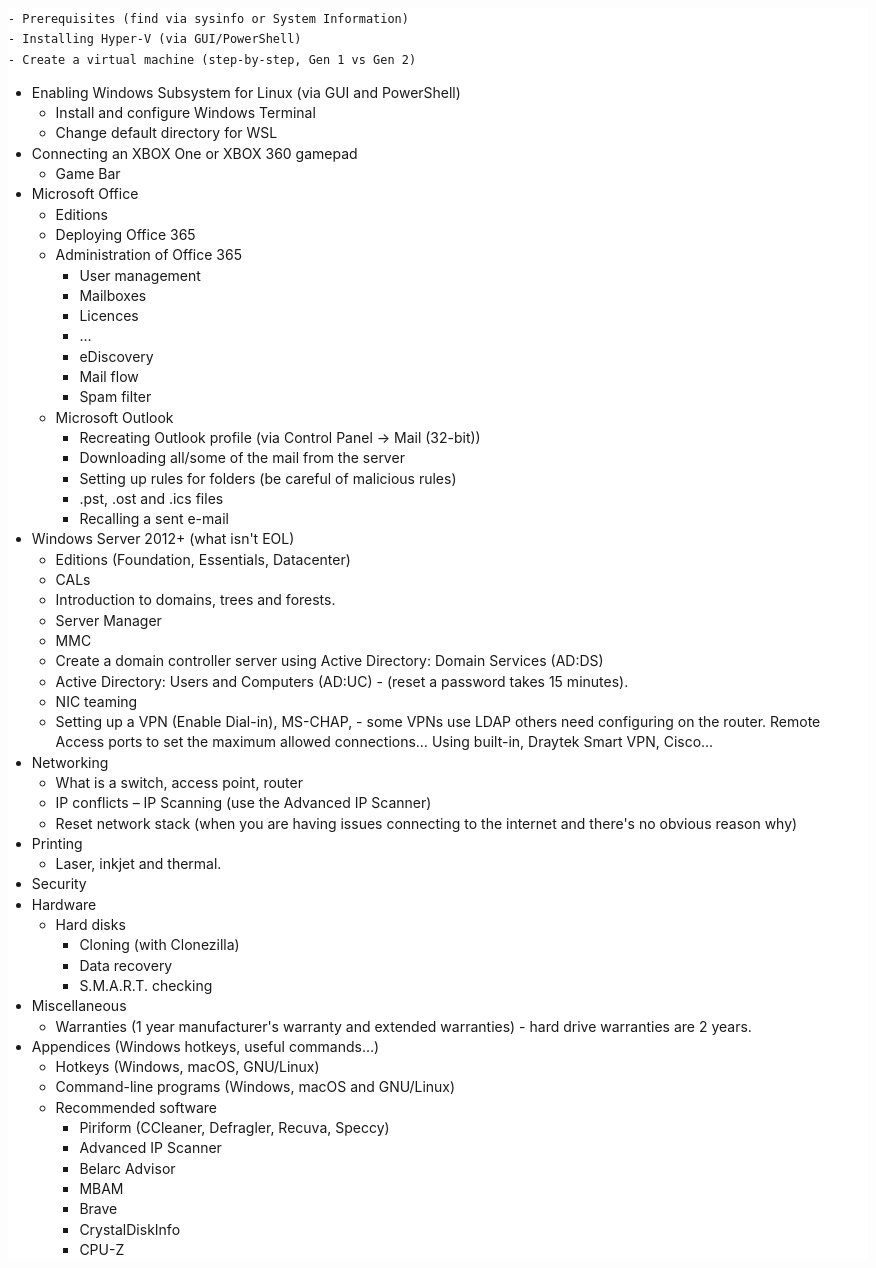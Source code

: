     - Prerequisites (find via sysinfo or System Information)
    - Installing Hyper-V (via GUI/PowerShell)
    - Create a virtual machine (step-by-step, Gen 1 vs Gen 2)
  - Enabling Windows Subsystem for Linux (via GUI and PowerShell)
    - Install and configure Windows Terminal
    - Change default directory for WSL
  - Connecting an XBOX One or XBOX 360 gamepad
    - Game Bar
- Microsoft Office
  - Editions
  - Deploying Office 365
  - Administration of Office 365
    - User management
    - Mailboxes
    - Licences
    - …
    - eDiscovery
    - Mail flow
    - Spam filter
  - Microsoft Outlook
    - Recreating Outlook profile (via Control Panel → Mail (32-bit))
    - Downloading all/some of the mail from the server
    - Setting up rules for folders (be careful of malicious rules)
    - .pst, .ost and .ics files
    - Recalling a sent e-mail
- Windows Server 2012+ (what isn&#39;t EOL)
  - Editions (Foundation, Essentials, Datacenter)
  - CALs
  - Introduction to domains, trees and forests.
  - Server Manager
  - MMC
  - Create a domain controller server using Active Directory: Domain Services (AD:DS)
  - Active Directory: Users and Computers (AD:UC) - (reset a password takes 15 minutes).
  - NIC teaming
  - Setting up a VPN (Enable Dial-in), MS-CHAP, - some VPNs use LDAP others need configuring on the router. Remote Access ports to set the maximum allowed connections… Using built-in, Draytek Smart VPN, Cisco...
- Networking
  - What is a switch, access point, router
  - IP conflicts – IP Scanning (use the Advanced IP Scanner)
  - Reset network stack (when you are having issues connecting to the internet and there&#39;s no obvious reason why)
- Printing
  - Laser, inkjet and thermal.
- Security
- Hardware
  - Hard disks
    - Cloning (with Clonezilla)
    - Data recovery
    - S.M.A.R.T. checking
- Miscellaneous
  - Warranties (1 year manufacturer&#39;s warranty and extended warranties) - hard drive warranties are 2 years.
- Appendices (Windows hotkeys, useful commands…)
  - Hotkeys (Windows, macOS, GNU/Linux)
  - Command-line programs (Windows, macOS and GNU/Linux)
  - Recommended software
    - Piriform (CCleaner, Defragler, Recuva, Speccy)
    - Advanced IP Scanner
    - Belarc Advisor
    - MBAM
    - Brave
    - CrystalDiskInfo
    - CPU-Z